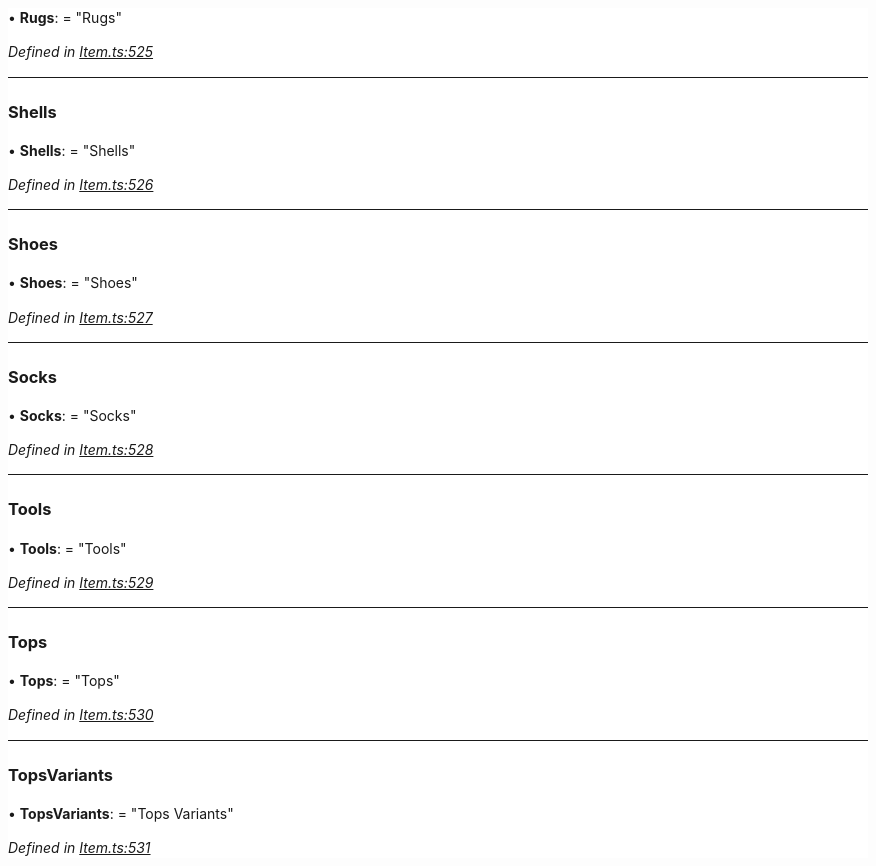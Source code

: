 • **Rugs**: = "Rugs"

*Defined in [Item.ts:525](https://github.com/Norviah/animal-crossing/blob/2c80bbc/module/types/Item.ts#L525)*

___

###  Shells

• **Shells**: = "Shells"

*Defined in [Item.ts:526](https://github.com/Norviah/animal-crossing/blob/2c80bbc/module/types/Item.ts#L526)*

___

###  Shoes

• **Shoes**: = "Shoes"

*Defined in [Item.ts:527](https://github.com/Norviah/animal-crossing/blob/2c80bbc/module/types/Item.ts#L527)*

___

###  Socks

• **Socks**: = "Socks"

*Defined in [Item.ts:528](https://github.com/Norviah/animal-crossing/blob/2c80bbc/module/types/Item.ts#L528)*

___

###  Tools

• **Tools**: = "Tools"

*Defined in [Item.ts:529](https://github.com/Norviah/animal-crossing/blob/2c80bbc/module/types/Item.ts#L529)*

___

###  Tops

• **Tops**: = "Tops"

*Defined in [Item.ts:530](https://github.com/Norviah/animal-crossing/blob/2c80bbc/module/types/Item.ts#L530)*

___

###  TopsVariants

• **TopsVariants**: = "Tops Variants"

*Defined in [Item.ts:531](https://github.com/Norviah/animal-crossing/blob/2c80bbc/module/types/Item.ts#L531)*

